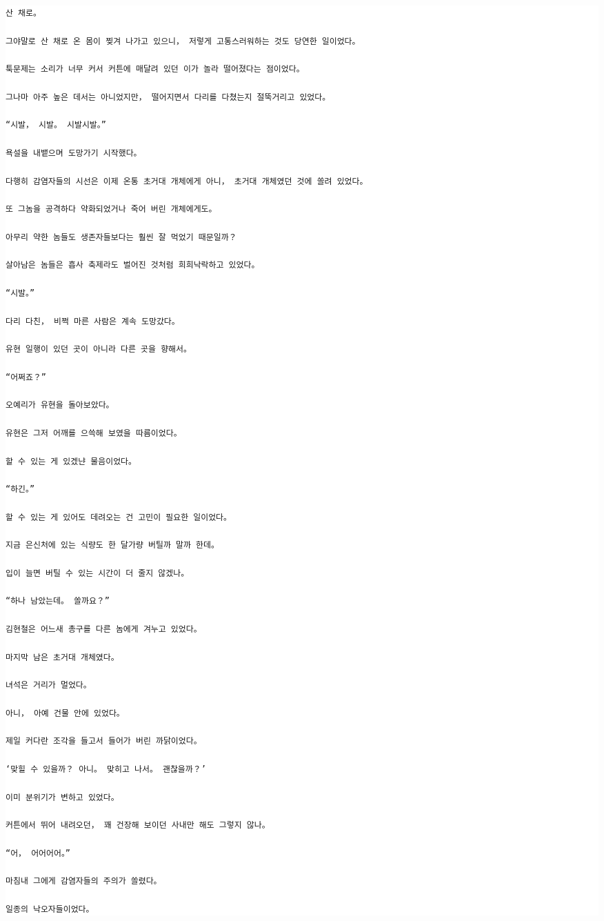 	산 채로。

	그야말로 산 채로 온 몸이 찢겨 나가고 있으니， 저렇게 고통스러워하는 것도 당연한 일이었다。

	툭문제는 소리가 너무 커서 커튼에 매달려 있던 이가 놀라 떨어졌다는 점이었다。

	그나마 아주 높은 데서는 아니었지만， 떨어지면서 다리를 다쳤는지 절뚝거리고 있었다。

	“시발， 시발。 시발시발。”

	욕설을 내뱉으며 도망가기 시작했다。

	다행히 감염자들의 시선은 이제 온통 초거대 개체에게 아니， 초거대 개체였던 것에 쏠려 있었다。

	또 그놈을 공격하다 약화되었거나 죽어 버린 개체에게도。

	아무리 약한 놈들도 생존자들보다는 훨씬 잘 먹었기 때문일까？

	살아남은 놈들은 흡사 축제라도 벌어진 것처럼 희희낙락하고 있었다。

	“시발。”

	다리 다친， 비쩍 마른 사람은 계속 도망갔다。

	유현 일행이 있던 곳이 아니라 다른 곳을 향해서。

	“어쩌죠？”

	오예리가 유현을 돌아보았다。

	유현은 그저 어깨를 으쓱해 보였을 따름이었다。

	할 수 있는 게 있겠냔 물음이었다。

	“하긴。”

	할 수 있는 게 있어도 데려오는 건 고민이 필요한 일이었다。

	지금 은신처에 있는 식량도 한 달가량 버틸까 말까 한데。

	입이 늘면 버틸 수 있는 시간이 더 줄지 않겠나。

	“하나 남았는데。 쏠까요？”

	김현철은 어느새 총구를 다른 놈에게 겨누고 있었다。

	마지막 남은 초거대 개체였다。

	녀석은 거리가 멀었다。

	아니， 아예 건물 안에 있었다。

	제일 커다란 조각을 들고서 들어가 버린 까닭이었다。

	‘맞힐 수 있을까？ 아니。 맞히고 나서。 괜찮을까？’

	이미 분위기가 변하고 있었다。

	커튼에서 뛰어 내려오던， 꽤 건장해 보이던 사내만 해도 그렇지 않나。

	“어， 어어어어。”

	마침내 그에게 감염자들의 주의가 쏠렸다。

	일종의 낙오자들이었다。

